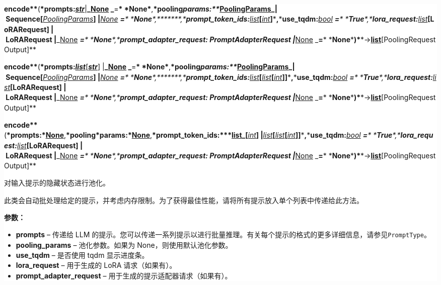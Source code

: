 **encode\*\***(**\***prompts:**_[str](https://docs.python.org/3/library/stdtypes.html#str)_**|**_[None](https://docs.python.org/3/library/constants.html#None) _**=**\* \***None**\***,**\***pooling*params:\*\**[PoolingParams](https://docs.vllm.ai/en/latest/api/inference_params.html#vllm.PoolingParams)_**| Sequence[**_[PoolingParams](https://docs.vllm.ai/en/latest/api/inference_params.html#vllm.PoolingParams)_**] |**_[None](https://docs.python.org/3/library/constants.html#None) ***=**\* \***None**\***,\*\***\*\*\*\***\*,**\***prompt_token_ids:***[list](https://docs.python.org/3/library/stdtypes.html#list)_**[**_[int](https://docs.python.org/3/library/functions.html#int)_**]**\***,**\***use_tqdm:**_[bool](https://docs.python.org/3/library/functions.html#bool) ***=**\* \***True**\***,**\***lora_request:***[list](https://docs.python.org/3/library/stdtypes.html#list)_**[LoRARequest] | LoRARequest |**_[None](https://docs.python.org/3/library/constants.html#None) ***=**\* \***None**\***,**\***prompt_adapter_request: PromptAdapterRequest |***[None](https://docs.python.org/3/library/constants.html#None) \_**=**\* \***None**\***)\***\*→**[list](https://docs.python.org/3/library/stdtypes.html#list)**[PoolingRequestOutput]\*\*

**encode\*\***(**\***prompts:**_[list](https://docs.python.org/3/library/stdtypes.html#list)_**[**_[str](https://docs.python.org/3/library/stdtypes.html#str)_**] |**_[None](https://docs.python.org/3/library/constants.html#None) _**=**\* \***None**\***,**\***pooling*params:\*\**[PoolingParams](https://docs.vllm.ai/en/latest/api/inference_params.html#vllm.PoolingParams)_**| Sequence[**_[PoolingParams](https://docs.vllm.ai/en/latest/api/inference_params.html#vllm.PoolingParams)_**] |**_[None](https://docs.python.org/3/library/constants.html#None) ***=**\* \***None**\***,\*\***\*\*\*\***\*,**\***prompt_token_ids:***[list](https://docs.python.org/3/library/stdtypes.html#list)_**[**_[list](https://docs.python.org/3/library/stdtypes.html#list)_**[**_[int](https://docs.python.org/3/library/functions.html#int)_**]]**\***,**\***use_tqdm:**_[bool](https://docs.python.org/3/library/functions.html#bool) ***=**\* \***True**\***,**\***lora_request:***[list](https://docs.python.org/3/library/stdtypes.html#list)_**[LoRARequest] | LoRARequest |**_[None](https://docs.python.org/3/library/constants.html#None) ***=**\* \***None**\***,**\***prompt_adapter_request: PromptAdapterRequest |***[None](https://docs.python.org/3/library/constants.html#None) \_**=**\* \***None**\***)\***\*→**[list](https://docs.python.org/3/library/stdtypes.html#list)**[PoolingRequestOutput]\*\*

**encode\*\***(**\***prompts:**\*[None](https://docs.python.org/3/library/constants.html#None)**,**\***pooling*params:**\*[None](https://docs.python.org/3/library/constants.html#None)**,**\***prompt_token_ids:\*\**[list](https://docs.python.org/3/library/stdtypes.html#list)_**[**_[int](https://docs.python.org/3/library/functions.html#int)_**] |**_[list](https://docs.python.org/3/library/stdtypes.html#list)_**[**_[list](https://docs.python.org/3/library/stdtypes.html#list)_**[**_[int](https://docs.python.org/3/library/functions.html#int)_**]]**\***,**\***use_tqdm:**_[bool](https://docs.python.org/3/library/functions.html#bool) ***=**\* \***True**\***,**\***lora_request:***[list](https://docs.python.org/3/library/stdtypes.html#list)_**[LoRARequest] | LoRARequest |**_[None](https://docs.python.org/3/library/constants.html#None) ***=**\* \***None**\***,**\***prompt_adapter_request: PromptAdapterRequest |***[None](https://docs.python.org/3/library/constants.html#None) \_**=**\* \***None**\***)\***\*→**[list](https://docs.python.org/3/library/stdtypes.html#list)**[PoolingRequestOutput]\*\*

对输入提示的隐藏状态进行池化。

此类会自动批处理给定的提示，并考虑内存限制。为了获得最佳性能，请将所有提示放入单个列表中传递给此方法。

**参数：**

- **prompts** – 传递给 LLM 的提示。您可以传递一系列提示以进行批量推理。有关每个提示的格式的更多详细信息，请参见`PromptType`。
- **pooling_params** – 池化参数。如果为 None，则使用默认池化参数。
- **use_tqdm** – 是否使用 tqdm 显示进度条。
- **lora_request** – 用于生成的 LoRA 请求（如果有）。
- **prompt_adapter_request** – 用于生成的提示适配器请求（如果有）。
